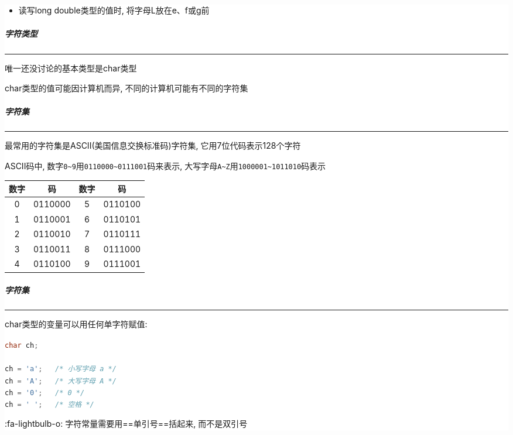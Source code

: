 - 读写long double类型的值时, 将字母L放在e、f或g前






##### 字符类型

---

唯一还没讨论的基本类型是char类型

char类型的值可能因计算机而异, 不同的计算机可能有不同的字符集






##### 字符集

---

最常用的字符集是ASCII(美国信息交换标准码)字符集, 它用7位代码表示128个字符 

ASCII码中, 数字`0~9`用`0110000~0111001`码来表示, 大写字母`A~Z`用`1000001~1011010`码表示

<div class="fulltable">

| 数字  | 码   | 数字  | 码   |
| :--: | :--: | :--: | :--: |
| 0 | 0110000 | 5 | 0110100 |
| 1 | 0110001 | 6 | 0110101 | 
| 2 | 0110010 | 7 | 0110111 |
| 3 | 0110011 | 8 | 0111000 |
| 4 | 0110100 | 9 | 0111001 |

</div>






##### 字符集

---

char类型的变量可以用任何单字符赋值: 

```C
char ch;
 
ch = 'a';   /* 小写字母 a */
ch = 'A';   /* 大写字母 A */
ch = '0';   /* 0 */
ch = ' ';   /* 空格 */
```

<span class="blue">:fa-lightbulb-o:</span> 字符常量需要用==单引号==括起来, 而不是双引号
